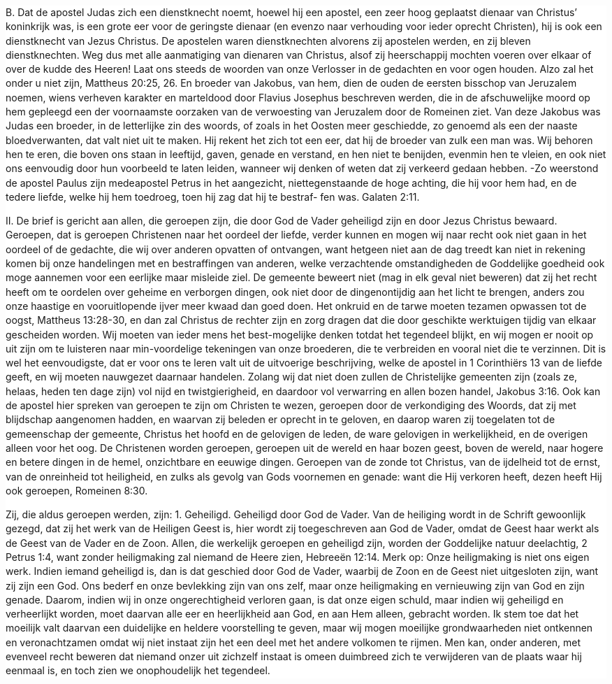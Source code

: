 B. Dat de apostel Judas zich een dienstknecht noemt, hoewel hij een apostel, een zeer hoog geplaatst dienaar van Christus’ koninkrijk was, is een grote eer voor de geringste dienaar (en evenzo naar verhouding voor ieder oprecht Christen), hij is ook een dienstknecht van Jezus Christus. De apostelen waren dienstknechten alvorens zij apostelen werden, en zij bleven dienstknechten. Weg dus met alle aanmatiging van dienaren van Christus, alsof zij heerschappij mochten voeren over elkaar of over de kudde des Heeren! Laat ons steeds de woorden van onze Verlosser in de gedachten en voor ogen houden. Alzo zal het onder u niet zijn, Mattheus 20:25, 26. 
En broeder van Jakobus, van hem, dien de ouden de eersten bisschop van Jeruzalem noemen, wiens verheven karakter en marteldood door Flavius Josephus beschreven werden, die in de afschuwelijke moord op hem gepleegd een der voornaamste oorzaken van de verwoesting van Jeruzalem door de Romeinen ziet. Van deze Jakobus was Judas een broeder, in de letterlijke zin des woords, of zoals in het Oosten meer geschiedde, zo genoemd als een der naaste bloedverwanten, dat valt niet uit te maken. Hij rekent het zich tot een eer, dat hij de broeder van zulk een man was. Wij behoren hen te eren, die boven ons staan in leeftijd, gaven, genade en verstand, en hen niet te benijden, evenmin hen te vleien, en ook niet ons eenvoudig door hun voorbeeld te laten leiden, wanneer wij denken of weten dat zij verkeerd gedaan hebben. -Zo weerstond de apostel Paulus zijn medeapostel Petrus in het aangezicht, niettegenstaande de hoge achting, die hij voor hem had, en de tedere liefde, welke hij hem toedroeg, toen hij zag dat hij te bestraf- fen was. Galaten 2:11. 

II. De brief is gericht aan allen, die geroepen zijn, die door God de Vader geheiligd zijn en door Jezus Christus bewaard. Geroepen, dat is geroepen Christenen naar het oordeel der liefde, verder kunnen en mogen wij naar recht ook niet gaan in het oordeel of de gedachte, die wij over anderen opvatten of ontvangen, want hetgeen niet aan de dag treedt kan niet in rekening komen bij onze handelingen met en bestraffingen van anderen, welke verzachtende omstandigheden de Goddelijke goedheid ook moge aannemen voor een eerlijke maar misleide ziel. De gemeente beweert niet (mag in elk geval niet beweren) dat zij het recht heeft om te oordelen over geheime en verborgen dingen, ook niet door de dingenontijdig aan het licht te brengen, anders zou onze haastige en vooruitlopende ijver meer kwaad dan goed doen. Het onkruid en de tarwe moeten tezamen opwassen tot de oogst, Mattheus 13:28-30, en dan zal Christus de rechter zijn en zorg dragen dat die door geschikte werktuigen tijdig van elkaar gescheiden worden. Wij moeten van ieder mens het best-mogelijke denken totdat het tegendeel blijkt, en wij mogen er nooit op uit zijn om te luisteren naar min-voordelige tekeningen van onze broederen, die te verbreiden en vooral niet die te verzinnen. Dit is wel het eenvoudigste, dat er voor ons te leren valt uit de uitvoerige beschrijving, welke de apostel in 1 Corinthiërs 13 van de liefde geeft, en wij moeten nauwgezet daarnaar handelen. Zolang wij dat niet doen zullen de Christelijke gemeenten zijn (zoals ze, helaas, heden ten dage zijn) vol nijd en twistgierigheid, en daardoor vol verwarring en allen bozen handel, Jakobus 3:16. Ook kan de apostel hier spreken van geroepen te zijn om Christen te wezen, geroepen door de verkondiging des Woords, dat zij met blijdschap aangenomen hadden, en waarvan zij beleden er oprecht in te geloven, en daarop waren zij toegelaten tot de gemeenschap der gemeente, Christus het hoofd en de gelovigen de leden, de ware gelovigen in werkelijkheid, en de overigen alleen voor het oog. De Christenen worden geroepen, geroepen uit de wereld en haar bozen geest, boven de wereld, naar hogere en betere dingen in de hemel, onzichtbare en eeuwige dingen. Geroepen van de zonde tot Christus, van de ijdelheid tot de ernst, van de onreinheid tot heiligheid, en zulks als gevolg van Gods voornemen en genade: want die Hij verkoren heeft, dezen heeft Hij ook geroepen, Romeinen 8:30. 

Zij, die aldus geroepen werden, zijn: 1. Geheiligd. Geheiligd door God de Vader. Van de heiliging wordt in de Schrift gewoonlijk gezegd, dat zij het werk van de Heiligen Geest is, hier wordt zij toegeschreven aan God de Vader, omdat de Geest haar werkt als de Geest van de Vader en de Zoon. Allen, die werkelijk geroepen en geheiligd zijn, worden der Goddelijke natuur deelachtig, 2 Petrus 1:4, want zonder heiligmaking zal niemand de Heere zien, Hebreeën 12:14. 
Merk op: 
Onze heiligmaking is niet ons eigen werk. Indien iemand geheiligd is, dan is dat geschied door God de Vader, waarbij de Zoon en de Geest niet uitgesloten zijn, want zij zijn een God. Ons bederf en onze bevlekking zijn van ons zelf, maar onze heiligmaking en vernieuwing zijn van God en zijn genade. Daarom, indien wij in onze ongerechtigheid verloren gaan, is dat onze eigen schuld, maar indien wij geheiligd en verheerlijkt worden, moet daarvan alle eer en heerlijkheid aan God, en aan Hem alleen, gebracht worden. Ik stem toe dat het moeilijk valt daarvan een duidelijke en heldere voorstelling te geven, maar wij mogen moeilijke grondwaarheden niet ontkennen en veronachtzamen omdat wij niet instaat zijn het een deel met het andere volkomen te rijmen. Men kan, onder anderen, met evenveel recht beweren dat niemand onzer uit zichzelf instaat is omeen duimbreed zich te verwijderen van de plaats waar hij eenmaal is, en toch zien we onophoudelijk het tegendeel. 

